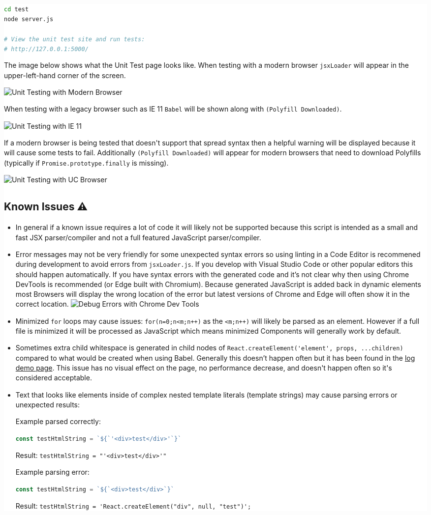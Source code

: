 ```bash
cd test
node server.js

# View the unit test site and run tests:
# http://127.0.0.1:5000/
```

The image below shows what the Unit Test page looks like. When testing with a modern browser `jsxLoader` will appear in the upper-left-hand corner of the screen.

<img src="https://raw.githubusercontent.com/dataformsjs/static-files/master/img/screenshots/jsx-testing-modern-browser.png" alt="Unit Testing with Modern Browser">

When testing with a legacy browser such as IE 11 `Babel` will be shown along with `(Polyfill Downloaded)`.

<img src="https://raw.githubusercontent.com/dataformsjs/static-files/master/img/screenshots/jsx-testing-ie-11.png" alt="Unit Testing with IE 11">

If a modern browser is being tested that doesn't support that spread syntax then a helpful warning will be displayed because it will cause some tests to fail. Additionally `(Polyfill Downloaded)` will appear for modern browsers that need to download Polyfills (typically if `Promise.prototype.finally` is missing).

<img src="https://raw.githubusercontent.com/dataformsjs/static-files/master/img/screenshots/jsx-testing-uc-browser.png" alt="Unit Testing with UC Browser">

## Known Issues :warning:

* In general if a known issue requires a lot of code it will likely not be supported because this script is intended as a small and fast JSX parser/compiler and not a full featured JavaScript parser/compiler.
* Error messages may not be very friendly for some unexpected syntax errors so using linting in a Code Editor is recommened during development to avoid errors from `jsxLoader.js`. If you develop with Visual Studio Code or other popular editors this should happen automatically. If you have syntax errors with the generated code and it’s not clear why then using Chrome DevTools is recommended (or Edge built with Chromium). Because generated JavaScript is added back in dynamic elements most Browsers will display the wrong location of the error but latest versions of Chrome and Edge will often show it in the correct location.
    <img src="https://raw.githubusercontent.com/dataformsjs/static-files/master/img/screenshots/jsx-debug-error-in-chrome.png" alt="Debug Errors with Chrome Dev Tools">
* Minimized `for` loops may cause issues: `for(n=0;n<m;n++)` as the `<m;n++)` will likely be parsed as an element. However if a full file is minimized it will be processed as JavaScript which means minimized Components will generally work by default.
* Sometimes extra child whitespace is generated in child nodes of `React.createElement('element', props, ...children)` compared to what would be created when using Babel. Generally this doesn’t happen often but it has been found in the [log demo page](https://www.dataformsjs.com/examples/log-table-react.htm). This issue has no visual effect on the page, no performance decrease, and doesn't happen often so it's considered acceptable.
*  Text that looks like elements inside of complex nested template literals (template strings) may cause parsing errors or unexpected results:

    Example parsed correctly:
    ```JavaScript
    const testHtmlString = `${`'<div>test</div>'`}`
    ```
    Result: `testHtmlString = "'<div>test</div>'"`

    Example parsing error:
    ```JavaScript
    const testHtmlString = `${`<div>test</div>`}`
    ```
    Result: `testHtmlString = 'React.createElement("div", null, "test")';`
